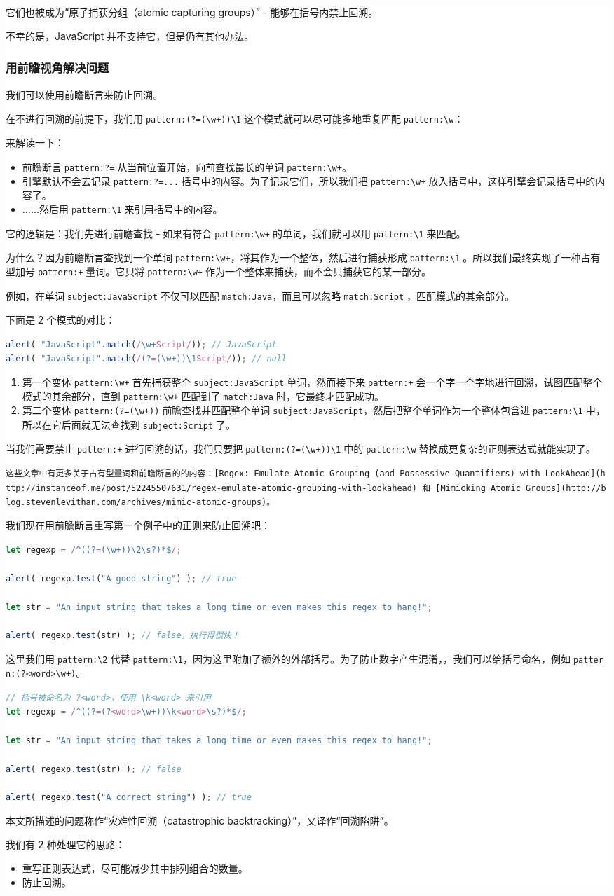 它们也被成为“原子捕获分组（atomic capturing groups）” - 能够在括号内禁止回溯。

不幸的是，JavaScript 并不支持它，但是仍有其他办法。

### 用前瞻视角解决问题

我们可以使用前瞻断言来防止回溯。

在不进行回溯的前提下，我们用 `pattern:(?=(\w+))\1` 这个模式就可以尽可能多地重复匹配 `pattern:\w`：

来解读一下：
- 前瞻断言 `pattern:?=` 从当前位置开始，向前查找最长的单词 `pattern:\w+`。
- 引擎默认不会去记录 `pattern:?=...` 括号中的内容。为了记录它们，所以我们把 `pattern:\w+` 放入括号中，这样引擎会记录括号中的内容了。
- ……然后用 `pattern:\1` 来引用括号中的内容。

它的逻辑是：我们先进行前瞻查找 - 如果有符合 `pattern:\w+` 的单词，我们就可以用 `pattern:\1` 来匹配。

为什么？因为前瞻断言查找到一个单词 `pattern:\w+`，将其作为一个整体，然后进行捕获形成 `pattern:\1` 。所以我们最终实现了一种占有型加号 `pattern:+` 量词。它只将 `pattern:\w+` 作为一个整体来捕获，而不会只捕获它的某一部分。

例如，在单词 `subject:JavaScript` 不仅可以匹配 `match:Java`，而且可以忽略 `match:Script` ，匹配模式的其余部分。

下面是 2 个模式的对比：

```js run
alert( "JavaScript".match(/\w+Script/)); // JavaScript
alert( "JavaScript".match(/(?=(\w+))\1Script/)); // null
```

1. 第一个变体 `pattern:\w+` 首先捕获整个 `subject:JavaScript` 单词，然而接下来 `pattern:+` 会一个字一个字地进行回溯，试图匹配整个模式的其余部分，直到 `pattern:\w+` 匹配到了 `match:Java` 时，它最终才匹配成功。
2. 第二个变体 `pattern:(?=(\w+))` 前瞻查找并匹配整个单词 `subject:JavaScript`，然后把整个单词作为一个整体包含进 `pattern:\1` 中，所以在它后面就无法查找到 `subject:Script` 了。

当我们需要禁止 `pattern:+` 进行回溯的话，我们只要把 `pattern:(?=(\w+))\1` 中的 `pattern:\w` 替换成更复杂的正则表达式就能实现了。

```smart
这些文章中有更多关于占有型量词和前瞻断言的的内容：[Regex: Emulate Atomic Grouping (and Possessive Quantifiers) with LookAhead](http://instanceof.me/post/52245507631/regex-emulate-atomic-grouping-with-lookahead) 和 [Mimicking Atomic Groups](http://blog.stevenlevithan.com/archives/mimic-atomic-groups)。
```

我们现在用前瞻断言重写第一个例子中的正则来防止回溯吧：

```js run
let regexp = /^((?=(\w+))\2\s?)*$/;

alert( regexp.test("A good string") ); // true

let str = "An input string that takes a long time or even makes this regex to hang!";

alert( regexp.test(str) ); // false，执行得很快！
```

这里我们用 `pattern:\2` 代替 `pattern:\1`，因为这里附加了额外的外部括号。为了防止数字产生混淆，，我们可以给括号命名，例如 `pattern:(?<word>\w+)`。

```js run
// 括号被命名为 ?<word>，使用 \k<word> 来引用
let regexp = /^((?=(?<word>\w+))\k<word>\s?)*$/;

let str = "An input string that takes a long time or even makes this regex to hang!";

alert( regexp.test(str) ); // false

alert( regexp.test("A correct string") ); // true
```

本文所描述的问题称作“灾难性回溯（catastrophic backtracking）”，又译作“回溯陷阱”。

我们有 2 种处理它的思路：
- 重写正则表达式，尽可能减少其中排列组合的数量。
- 防止回溯。
